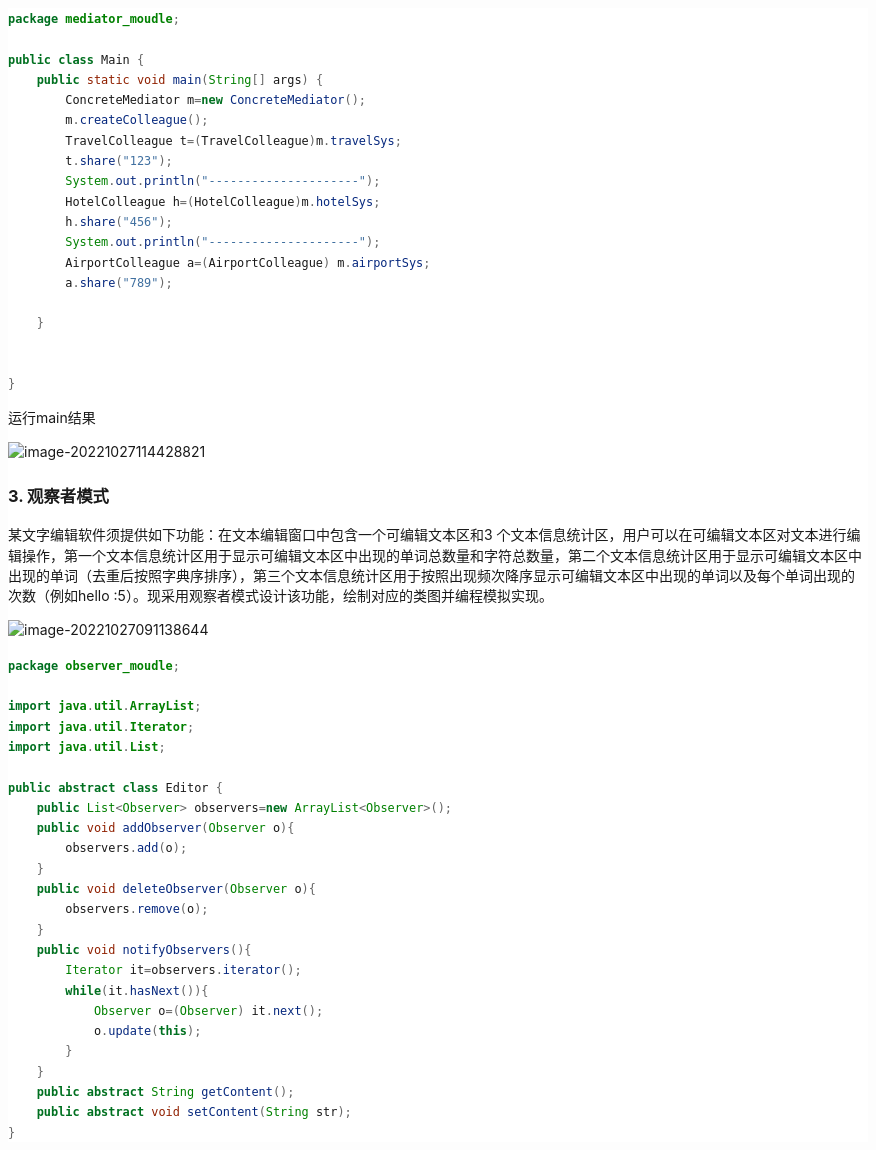 ```java
package mediator_moudle;

public class Main {
    public static void main(String[] args) {
        ConcreteMediator m=new ConcreteMediator();
        m.createColleague();
        TravelColleague t=(TravelColleague)m.travelSys;
        t.share("123");
        System.out.println("---------------------");
        HotelColleague h=(HotelColleague)m.hotelSys;
        h.share("456");
        System.out.println("---------------------");
        AirportColleague a=(AirportColleague) m.airportSys;
        a.share("789");

    }


}
```

运行main结果

![image-20221027114428821](C:\Users\fatak\AppData\Roaming\Typora\typora-user-images\image-20221027114428821.png)



### 3. 观察者模式

某文字编辑软件须提供如下功能：在文本编辑窗口中包含一个可编辑文本区和3 个文本信息统计区，用户可以在可编辑文本区对文本进行编辑操作，第一个文本信息统计区用于显示可编辑文本区中出现的单词总数量和字符总数量，第二个文本信息统计区用于显示可编辑文本区中出现的单词（去重后按照字典序排序），第三个文本信息统计区用于按照出现频次降序显示可编辑文本区中出现的单词以及每个单词出现的次数（例如hello :5）。现采用观察者模式设计该功能，绘制对应的类图并编程模拟实现。

![image-20221027091138644](C:\Users\fatak\AppData\Roaming\Typora\typora-user-images\image-20221027091138644.png)



```java
package observer_moudle;

import java.util.ArrayList;
import java.util.Iterator;
import java.util.List;

public abstract class Editor {
    public List<Observer> observers=new ArrayList<Observer>();
    public void addObserver(Observer o){
        observers.add(o);
    }
    public void deleteObserver(Observer o){
        observers.remove(o);
    }
    public void notifyObservers(){
        Iterator it=observers.iterator();
        while(it.hasNext()){
            Observer o=(Observer) it.next();
            o.update(this);
        }
    }
    public abstract String getContent();
    public abstract void setContent(String str);
}
```
